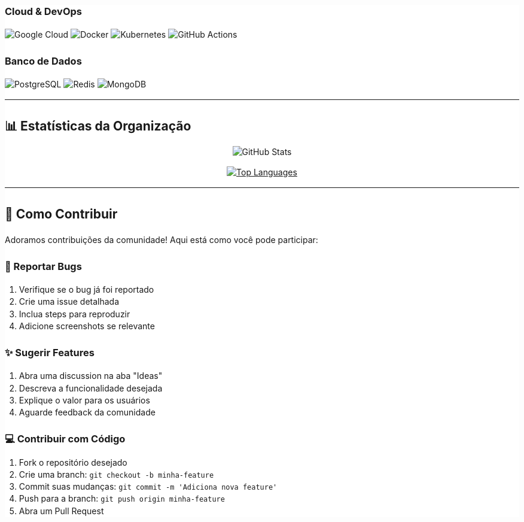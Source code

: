 ### Cloud & DevOps
![Google Cloud](https://img.shields.io/badge/Google_Cloud-4285F4?style=for-the-badge&logo=google-cloud&logoColor=white)
![Docker](https://img.shields.io/badge/Docker-2496ED?style=for-the-badge&logo=docker&logoColor=white)
![Kubernetes](https://img.shields.io/badge/Kubernetes-326CE5?style=for-the-badge&logo=kubernetes&logoColor=white)
![GitHub Actions](https://img.shields.io/badge/GitHub_Actions-2088FF?style=for-the-badge&logo=github-actions&logoColor=white)

### Banco de Dados
![PostgreSQL](https://img.shields.io/badge/PostgreSQL-336791?style=for-the-badge&logo=postgresql&logoColor=white)
![Redis](https://img.shields.io/badge/Redis-DC382D?style=for-the-badge&logo=redis&logoColor=white)
![MongoDB](https://img.shields.io/badge/MongoDB-47A248?style=for-the-badge&logo=mongodb&logoColor=white)

</div>

---

## 📊 Estatísticas da Organização

<div align="center">

![GitHub Stats](https://github-readme-stats.vercel.app/api?username=petcare-ai&show_icons=true&theme=radical&include_all_commits=true&count_private=true)

[![Top Languages](https://github-readme-stats.vercel.app/api/top-langs/?username=petcare-ai&layout=compact&theme=radical)](https://github.com/petcare-ai)

</div>

---

## 🤝 Como Contribuir

Adoramos contribuições da comunidade! Aqui está como você pode participar:

### 🐛 Reportar Bugs
1. Verifique se o bug já foi reportado
2. Crie uma issue detalhada
3. Inclua steps para reproduzir
4. Adicione screenshots se relevante

### ✨ Sugerir Features
1. Abra uma discussion na aba "Ideas"
2. Descreva a funcionalidade desejada
3. Explique o valor para os usuários
4. Aguarde feedback da comunidade

### 💻 Contribuir com Código
1. Fork o repositório desejado
2. Crie uma branch: `git checkout -b minha-feature`
3. Commit suas mudanças: `git commit -m 'Adiciona nova feature'`
4. Push para a branch: `git push origin minha-feature`
5. Abra um Pull Request
